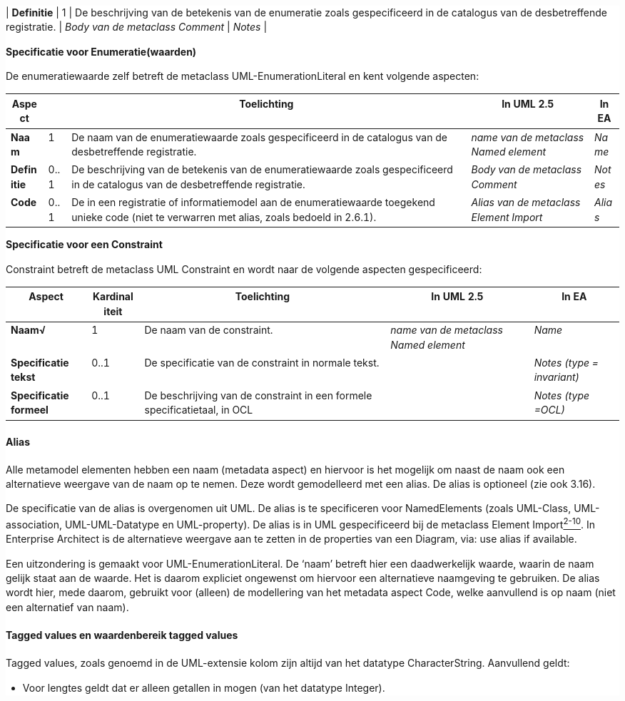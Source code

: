 | **Definitie**  | 1                  | De beschrijving van de betekenis van de enumeratie zoals gespecificeerd in de catalogus van de desbetreffende registratie. | <r>*Body van de metaclass Comment*</r>       | <r>*Notes*</r>  |

  
**Specificatie voor Enumeratie(waarden)**

De enumeratiewaarde zelf betreft de metaclass UML-EnumerationLiteral en kent
volgende aspecten:

| **Aspect**     | &nbsp;| **Toelichting**                                                                                                                              | **In UML 2.5**                                 | **In EA**      |
|----------------|------|-----------------------------------------------------------------------------------------------------------------------------------------------|------------------------------------------------|----------------|
| **Naam**       | 1    | De naam van de enumeratiewaarde zoals gespecificeerd in de catalogus van de desbetreffende registratie.                                       | <r>*name van de metaclass Named element*</r>   | <r>*Name*</r>  |
| **Definitie**  | 0..1 | De beschrijving van de betekenis van de enumeratiewaarde zoals gespecificeerd in de catalogus van de desbetreffende registratie.              | <r>*Body van de metaclass Comment*</r>         | <r>*Notes*</r> |
| **Code**       | 0..1 | De in een registratie of informatiemodel aan de enumeratiewaarde toegekend unieke code (niet te verwarren met alias, zoals bedoeld in 2.6.1). | <r>*Alias van de metaclass Element Import*</r> | <r>*Alias*</r> |

  
**Specificatie voor een Constraint**  

Constraint betreft de metaclass UML Constraint en wordt naar de volgende
aspecten gespecificeerd:

| **Aspect**               | **Kardinaliteit**  | **Toelichting**                                                           | **In UML 2.5**                              | **In EA**                         |
|--------------------------|--------------------|---------------------------------------------------------------------------|---------------------------------------------|-----------------------------------|
| **Naam√**                | 1                  | De naam van de constraint.                                                | <r>*name van de metaclass Named element*<r> | <r>*Name*</r>                     |
| **Specificatie tekst**   | 0..1               | De specificatie van de constraint in normale tekst.                       | &nbsp;                                      | <r>*Notes (type = invariant)*</r> |
| **Specificatie formeel** | 0..1               | De beschrijving van de constraint in een formele specificatietaal, in OCL | &nbsp;                                      | <r>*Notes (type =OCL)*</r>        |

#### Alias 

Alle metamodel elementen hebben een naam (metadata aspect) en hiervoor is het
mogelijk om naast de naam ook een alternatieve weergave van de naam op te nemen.
Deze wordt gemodelleerd met een alias. De alias is optioneel (zie ook 3.16).

De specificatie van de alias is overgenomen uit UML. De alias is te specificeren
voor NamedElements (zoals UML-Class, UML-association, UML-UML-Datatype en
UML-property). De alias is in UML gespecificeerd bij de metaclass Element
Import<a href="#fn2-10" id="fn2-10ref"><sup>2-10</sup></a>. In Enterprise Architect is de alternatieve weergave aan te zetten
in de properties van een Diagram, via: use alias if available.

Een uitzondering is gemaakt voor UML-EnumerationLiteral. De ‘naam’ betreft hier
een daadwerkelijk waarde, waarin de naam gelijk staat aan de waarde. Het is
daarom expliciet ongewenst om hiervoor een alternatieve naamgeving te gebruiken.
De alias wordt hier, mede daarom, gebruikt voor (alleen) de modellering van het
metadata aspect Code, welke aanvullend is op naam (niet een alternatief van
naam).

#### Tagged values en waardenbereik tagged values

Tagged values, zoals genoemd in de UML-extensie kolom zijn altijd van het
datatype CharacterString. Aanvullend geldt:

-   Voor lengtes geldt dat er alleen getallen in mogen (van het datatype
    Integer).
